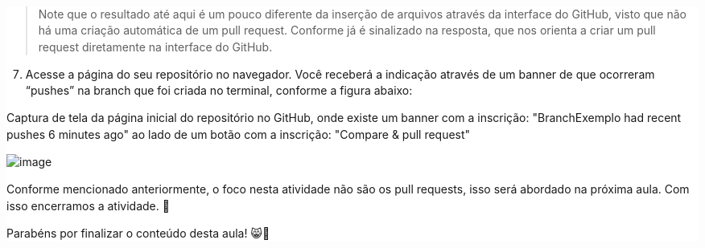 > Note que o resultado até aqui é um pouco diferente da inserção de arquivos através da interface do GitHub, visto que não há uma criação automática de um pull request. Conforme já é sinalizado na resposta, que nos orienta a criar um pull request diretamente na interface do GitHub.

7. Acesse a página do seu repositório no navegador. Você receberá a indicação através de um banner de que ocorreram “pushes” na branch que foi criada no terminal, conforme a figura abaixo:  

Captura de tela da página inicial do repositório no GitHub, onde existe um banner com a inscrição: "BranchExemplo had recent pushes 6 minutes ago" ao lado de um botão com a inscrição: "Compare & pull request"

![image](https://github.com/user-attachments/assets/a700b061-1919-4070-bcb3-c4b15782b485)

Conforme mencionado anteriormente, o foco nesta atividade não são os pull requests, isso será abordado na próxima aula. Com isso encerramos a atividade. 🙂

Parabéns por finalizar o conteúdo desta aula! 😸💜
